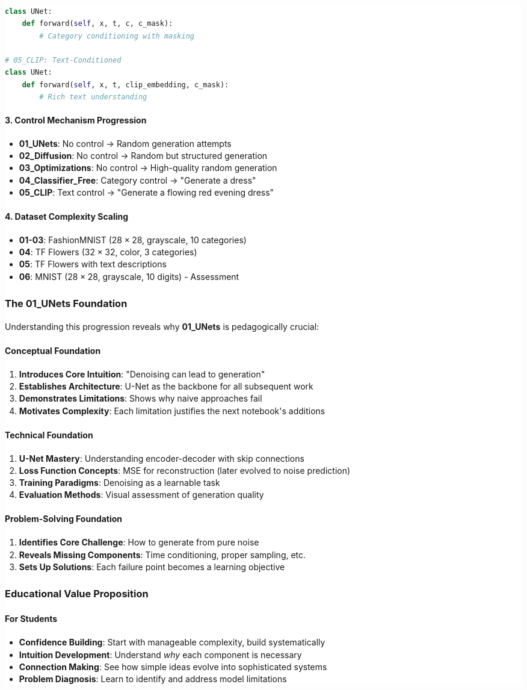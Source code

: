 ```python
class UNet:
    def forward(self, x, t, c, c_mask):
        # Category conditioning with masking

# 05_CLIP: Text-Conditioned
class UNet:
    def forward(self, x, t, clip_embedding, c_mask):
        # Rich text understanding
```

#### **3. Control Mechanism Progression**
- **01_UNets**: No control → Random generation attempts
- **02_Diffusion**: No control → Random but structured generation
- **03_Optimizations**: No control → High-quality random generation
- **04_Classifier_Free**: Category control → "Generate a dress"
- **05_CLIP**: Text control → "Generate a flowing red evening dress"

#### **4. Dataset Complexity Scaling**
- **01-03**: FashionMNIST ($28 \times 28$, grayscale, 10 categories)
- **04**: TF Flowers ($32 \times 32$, color, 3 categories)
- **05**: TF Flowers with text descriptions
- **06**: MNIST ($28 \times 28$, grayscale, 10 digits) - Assessment

### The 01_UNets Foundation

Understanding this progression reveals why **01_UNets** is pedagogically crucial:

#### **Conceptual Foundation**
1. **Introduces Core Intuition**: "Denoising can lead to generation"
2. **Establishes Architecture**: U-Net as the backbone for all subsequent work
3. **Demonstrates Limitations**: Shows why naive approaches fail
4. **Motivates Complexity**: Each limitation justifies the next notebook's additions

#### **Technical Foundation**
1. **U-Net Mastery**: Understanding encoder-decoder with skip connections
2. **Loss Function Concepts**: MSE for reconstruction (later evolved to noise prediction)
3. **Training Paradigms**: Denoising as a learnable task
4. **Evaluation Methods**: Visual assessment of generation quality

#### **Problem-Solving Foundation**
1. **Identifies Core Challenge**: How to generate from pure noise
2. **Reveals Missing Components**: Time conditioning, proper sampling, etc.
3. **Sets Up Solutions**: Each failure point becomes a learning objective

### Educational Value Proposition

#### **For Students**
- **Confidence Building**: Start with manageable complexity, build systematically
- **Intuition Development**: Understand *why* each component is necessary
- **Connection Making**: See how simple ideas evolve into sophisticated systems
- **Problem Diagnosis**: Learn to identify and address model limitations
